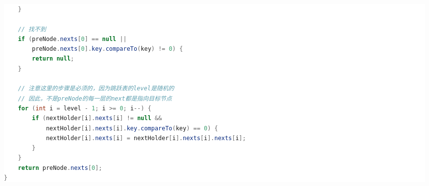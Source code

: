 ```java
    }

    // 找不到
    if (preNode.nexts[0] == null ||
        preNode.nexts[0].key.compareTo(key) != 0) {
        return null;
    }

    // 注意这里的步骤是必须的，因为跳跃表的level是随机的
    // 因此，不是preNode的每一层的next都是指向目标节点
    for (int i = level - 1; i >= 0; i--) {
        if (nextHolder[i].nexts[i] != null &&
            nextHolder[i].nexts[i].key.compareTo(key) == 0) {
            nextHolder[i].nexts[i] = nextHolder[i].nexts[i].nexts[i];
        }
    }
    return preNode.nexts[0];
}
```

